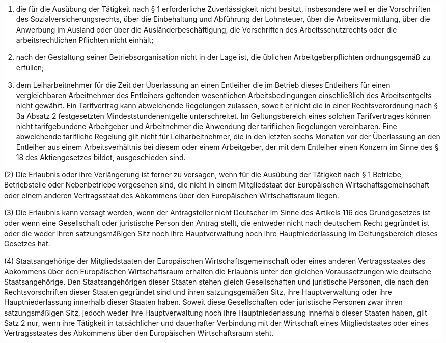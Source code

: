 1.  die für die Ausübung der Tätigkeit nach § 1 erforderliche
    Zuverlässigkeit nicht besitzt, insbesondere weil er die Vorschriften
    des Sozialversicherungsrechts, über die Einbehaltung und Abführung der
    Lohnsteuer, über die Arbeitsvermittlung, über die Anwerbung im Ausland
    oder über die Ausländerbeschäftigung, die Vorschriften des
    Arbeitsschutzrechts oder die arbeitsrechtlichen Pflichten nicht
    einhält;


2.  nach der Gestaltung seiner Betriebsorganisation nicht in der Lage ist,
    die üblichen Arbeitgeberpflichten ordnungsgemäß zu erfüllen;


3.  dem Leiharbeitnehmer für die Zeit der Überlassung an einen Entleiher
    die im Betrieb dieses Entleihers für einen vergleichbaren Arbeitnehmer
    des Entleihers geltenden wesentlichen Arbeitsbedingungen
    einschließlich des Arbeitsentgelts nicht gewährt. Ein Tarifvertrag
    kann abweichende Regelungen zulassen, soweit er nicht die in einer
    Rechtsverordnung nach § 3a Absatz 2 festgesetzten
    Mindeststundenentgelte unterschreitet. Im Geltungsbereich eines
    solchen Tarifvertrages können nicht tarifgebundene Arbeitgeber und
    Arbeitnehmer die Anwendung der tariflichen Regelungen vereinbaren.
    Eine abweichende tarifliche Regelung gilt nicht für Leiharbeitnehmer,
    die in den letzten sechs Monaten vor der Überlassung an den Entleiher
    aus einem Arbeitsverhältnis bei diesem oder einem Arbeitgeber, der mit
    dem Entleiher einen Konzern im Sinne des § 18 des Aktiengesetzes
    bildet, ausgeschieden sind.




(2) Die Erlaubnis oder ihre Verlängerung ist ferner zu versagen, wenn
für die Ausübung der Tätigkeit nach § 1 Betriebe, Betriebsteile oder
Nebenbetriebe vorgesehen sind, die nicht in einem Mitgliedstaat der
Europäischen Wirtschaftsgemeinschaft oder einem anderen Vertragsstaat
des Abkommens über den Europäischen Wirtschaftsraum liegen.

(3) Die Erlaubnis kann versagt werden, wenn der Antragsteller nicht
Deutscher im Sinne des Artikels 116 des Grundgesetzes ist oder wenn
eine Gesellschaft oder juristische Person den Antrag stellt, die
entweder nicht nach deutschem Recht gegründet ist oder die weder ihren
satzungsmäßigen Sitz noch ihre Hauptverwaltung noch ihre
Hauptniederlassung im Geltungsbereich dieses Gesetzes hat.

(4) Staatsangehörige der Mitgliedstaaten der Europäischen
Wirtschaftsgemeinschaft oder eines anderen Vertragsstaates des
Abkommens über den Europäischen Wirtschaftsraum erhalten die Erlaubnis
unter den gleichen Voraussetzungen wie deutsche Staatsangehörige. Den
Staatsangehörigen dieser Staaten stehen gleich Gesellschaften und
juristische Personen, die nach den Rechtsvorschriften dieser Staaten
gegründet sind und ihren satzungsgemäßen Sitz, ihre Hauptverwaltung
oder ihre Hauptniederlassung innerhalb dieser Staaten haben. Soweit
diese Gesellschaften oder juristische Personen zwar ihren
satzungsmäßigen Sitz, jedoch weder ihre Hauptverwaltung noch ihre
Hauptniederlassung innerhalb dieser Staaten haben, gilt Satz 2 nur,
wenn ihre Tätigkeit in tatsächlicher und dauerhafter Verbindung mit
der Wirtschaft eines Mitgliedstaates oder eines Vertragsstaates des
Abkommens über den Europäischen Wirtschaftsraum steht.
